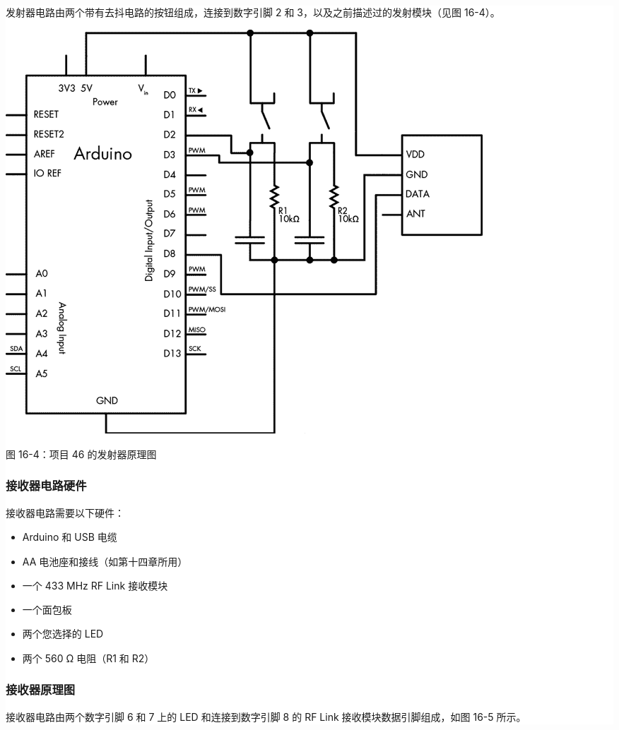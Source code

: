 发射器电路由两个带有去抖电路的按钮组成，连接到数字引脚 2 和 3，以及之前描述过的发射模块（见图 16-4）。

![f16004](img/f16004.png)

图 16-4：项目 46 的发射器原理图

### 接收器电路硬件

接收器电路需要以下硬件：

+   Arduino 和 USB 电缆

+   AA 电池座和接线（如第十四章所用）

+   一个 433 MHz RF Link 接收模块

+   一个面包板

+   两个您选择的 LED

+   两个 560 Ω 电阻（R1 和 R2）

### 接收器原理图

接收器电路由两个数字引脚 6 和 7 上的 LED 和连接到数字引脚 8 的 RF Link 接收模块数据引脚组成，如图 16-5 所示。

